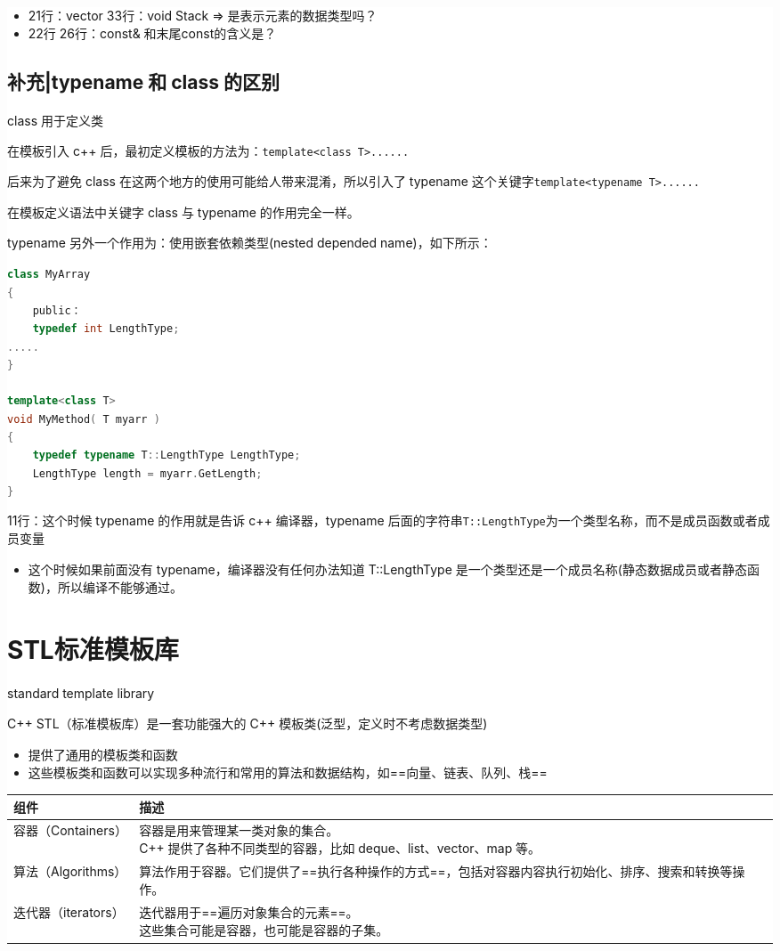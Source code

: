 - 21行：vector<T>  33行：void Stack<T> => <T>是表示元素的数据类型吗？
- 22行 26行：const& 和末尾const的含义是？



## 补充|typename 和 class 的区别

class 用于定义类

在模板引入 c++ 后，最初定义模板的方法为：`template<class T>......`

后来为了避免 class 在这两个地方的使用可能给人带来混淆，所以引入了 typename 这个关键字`template<typename T>......`

在模板定义语法中关键字 class 与 typename 的作用完全一样。



typename 另外一个作用为：使用嵌套依赖类型(nested depended name)，如下所示：

```c++
class MyArray 
{ 
    public：
    typedef int LengthType;
.....
}

template<class T>
void MyMethod( T myarr ) 
{ 
    typedef typename T::LengthType LengthType; 
    LengthType length = myarr.GetLength; 
}
```

11行：这个时候 typename 的作用就是告诉 c++ 编译器，typename 后面的字符串`T::LengthType`为一个类型名称，而不是成员函数或者成员变量

- 这个时候如果前面没有 typename，编译器没有任何办法知道 T::LengthType 是一个类型还是一个成员名称(静态数据成员或者静态函数)，所以编译不能够通过。



# STL标准模板库

standard template library

C++ STL（标准模板库）是一套功能强大的 C++ 模板类(泛型，定义时不考虑数据类型)

- 提供了通用的模板类和函数
- 这些模板类和函数可以实现多种流行和常用的算法和数据结构，如==向量、链表、队列、栈==

| 组件                | 描述                                                         |
| :------------------ | :----------------------------------------------------------- |
| 容器（Containers）  | 容器是用来管理某一类对象的集合。<br />C++ 提供了各种不同类型的容器，比如 deque、list、vector、map 等。 |
| 算法（Algorithms）  | 算法作用于容器。它们提供了==执行各种操作的方式==，包括对容器内容执行初始化、排序、搜索和转换等操作。 |
| 迭代器（iterators） | 迭代器用于==遍历对象集合的元素==。<br />这些集合可能是容器，也可能是容器的子集。 |
